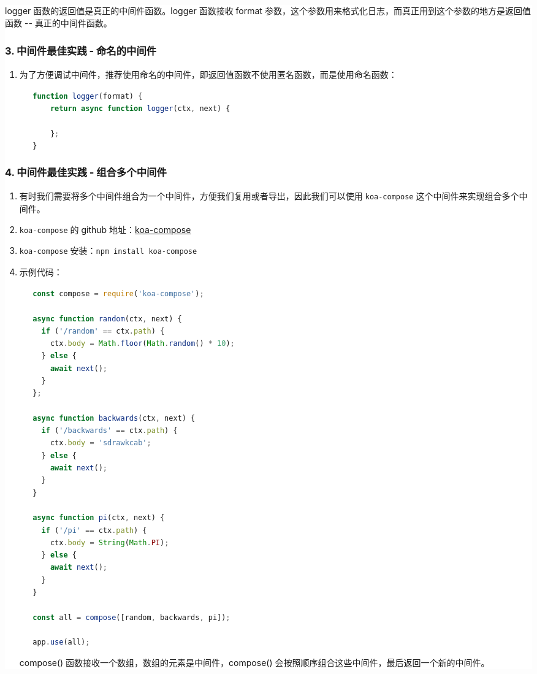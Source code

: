    ```js
   ```
   logger 函数的返回值是真正的中间件函数。logger 函数接收 format 参数，这个参数用来格式化日志，而真正用到这个参数的地方是返回值函数 -- 真正的中间件函数。

### 3. 中间件最佳实践 - 命名的中间件

1. 为了方便调试中间件，推荐使用命名的中间件，即返回值函数不使用匿名函数，而是使用命名函数：
   ```js
      function logger(format) {
          return async function logger(ctx, next) {

          };
      }
   ```

### 4. 中间件最佳实践 - 组合多个中间件

1. 有时我们需要将多个中间件组合为一个中间件，方便我们复用或者导出，因此我们可以使用 `koa-compose` 这个中间件来实现组合多个中间件。

2. `koa-compose` 的 github 地址：[koa-compose](https://github.com/koajs/compose)

3. `koa-compose` 安装：`npm install koa-compose`

4. 示例代码：
   ```js
      const compose = require('koa-compose');

      async function random(ctx, next) {
        if ('/random' == ctx.path) {
          ctx.body = Math.floor(Math.random() * 10);
        } else {
          await next();
        }
      };

      async function backwards(ctx, next) {
        if ('/backwards' == ctx.path) {
          ctx.body = 'sdrawkcab';
        } else {
          await next();
        }
      }

      async function pi(ctx, next) {
        if ('/pi' == ctx.path) {
          ctx.body = String(Math.PI);
        } else {
          await next();
        }
      }

      const all = compose([random, backwards, pi]);

      app.use(all);
   ```
   compose() 函数接收一个数组，数组的元素是中间件，compose() 会按照顺序组合这些中间件，最后返回一个新的中间件。
